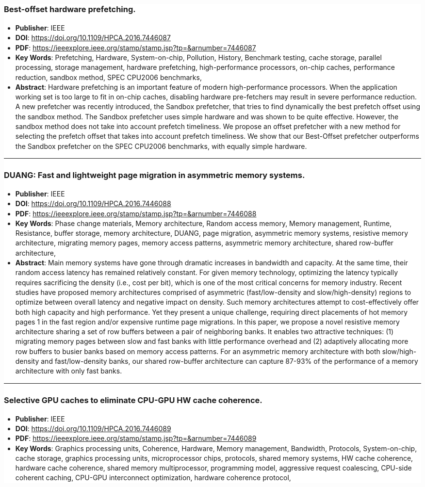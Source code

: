 ### Best-offset hardware prefetching.
* **Publisher**: IEEE
* **DOI**: https://doi.org/10.1109/HPCA.2016.7446087
* **PDF**: https://ieeexplore.ieee.org/stamp/stamp.jsp?tp=&arnumber=7446087
* **Key Words**: Prefetching, Hardware, System-on-chip, Pollution, History, Benchmark testing, cache storage, parallel processing, storage management, hardware prefetching, high-performance processors, on-chip caches, performance reduction, sandbox method, SPEC CPU2006 benchmarks, 
* **Abstract**: Hardware prefetching is an important feature of modern high-performance processors. When the application working set is too large to fit in on-chip caches, disabling hardware pre-fetchers may result in severe performance reduction. A new prefetcher was recently introduced, the Sandbox prefetcher, that tries to find dynamically the best prefetch offset using the sandbox method. The Sandbox prefetcher uses simple hardware and was shown to be quite effective. However, the sandbox method does not take into account prefetch timeliness. We propose an offset prefetcher with a new method for selecting the prefetch offset that takes into account prefetch timeliness. We show that our Best-Offset prefetcher outperforms the Sandbox prefetcher on the SPEC CPU2006 benchmarks, with equally simple hardware.

---
### DUANG: Fast and lightweight page migration in asymmetric memory systems.
* **Publisher**: IEEE
* **DOI**: https://doi.org/10.1109/HPCA.2016.7446088
* **PDF**: https://ieeexplore.ieee.org/stamp/stamp.jsp?tp=&arnumber=7446088
* **Key Words**: Phase change materials, Memory architecture, Random access memory, Memory management, Runtime, Resistance, buffer storage, memory architecture, DUANG, page migration, asymmetric memory systems, resistive memory architecture, migrating memory pages, memory access patterns, asymmetric memory architecture, shared row-buffer architecture, 
* **Abstract**: Main memory systems have gone through dramatic increases in bandwidth and capacity. At the same time, their random access latency has remained relatively constant. For given memory technology, optimizing the latency typically requires sacrificing the density (i.e., cost per bit), which is one of the most critical concerns for memory industry. Recent studies have proposed memory architectures comprised of asymmetric (fast/low-density and slow/high-density) regions to optimize between overall latency and negative impact on density. Such memory architectures attempt to cost-effectively offer both high capacity and high performance. Yet they present a unique challenge, requiring direct placements of hot memory pages 1 in the fast region and/or expensive runtime page migrations. In this paper, we propose a novel resistive memory architecture sharing a set of row buffers between a pair of neighboring banks. It enables two attractive techniques: (1) migrating memory pages between slow and fast banks with little performance overhead and (2) adaptively allocating more row buffers to busier banks based on memory access patterns. For an asymmetric memory architecture with both slow/high-density and fast/low-density banks, our shared row-buffer architecture can capture 87-93% of the performance of a memory architecture with only fast banks.

---
### Selective GPU caches to eliminate CPU-GPU HW cache coherence.
* **Publisher**: IEEE
* **DOI**: https://doi.org/10.1109/HPCA.2016.7446089
* **PDF**: https://ieeexplore.ieee.org/stamp/stamp.jsp?tp=&arnumber=7446089
* **Key Words**: Graphics processing units, Coherence, Hardware, Memory management, Bandwidth, Protocols, System-on-chip, cache storage, graphics processing units, microprocessor chips, protocols, shared memory systems, HW cache coherence, hardware cache coherence, shared memory multiprocessor, programming model, aggressive request coalescing, CPU-side coherent caching, CPU-GPU interconnect optimization, hardware coherence protocol, 
